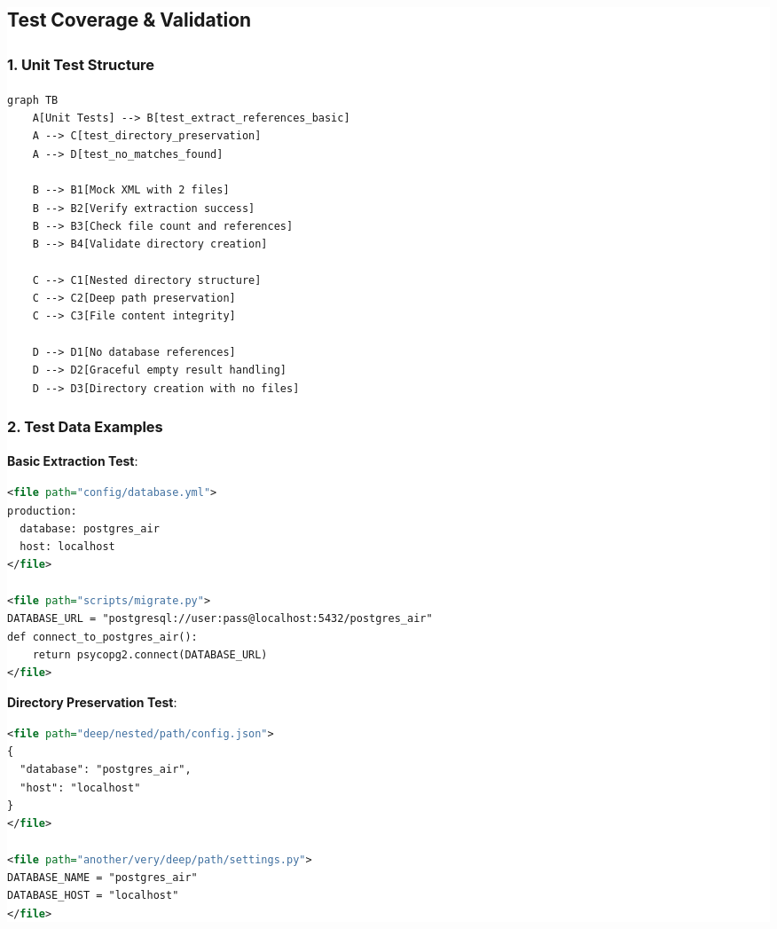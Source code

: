 ## Test Coverage & Validation

### 1. Unit Test Structure

```mermaid
graph TB
    A[Unit Tests] --> B[test_extract_references_basic]
    A --> C[test_directory_preservation] 
    A --> D[test_no_matches_found]
    
    B --> B1[Mock XML with 2 files]
    B --> B2[Verify extraction success]
    B --> B3[Check file count and references]
    B --> B4[Validate directory creation]
    
    C --> C1[Nested directory structure]
    C --> C2[Deep path preservation]
    C --> C3[File content integrity]
    
    D --> D1[No database references]
    D --> D2[Graceful empty result handling]
    D --> D3[Directory creation with no files]
```

### 2. Test Data Examples

**Basic Extraction Test**:
```xml
<file path="config/database.yml">
production:
  database: postgres_air
  host: localhost
</file>

<file path="scripts/migrate.py">
DATABASE_URL = "postgresql://user:pass@localhost:5432/postgres_air"
def connect_to_postgres_air():
    return psycopg2.connect(DATABASE_URL)
</file>
```

**Directory Preservation Test**:
```xml
<file path="deep/nested/path/config.json">
{
  "database": "postgres_air",
  "host": "localhost"
}
</file>

<file path="another/very/deep/path/settings.py">
DATABASE_NAME = "postgres_air"
DATABASE_HOST = "localhost"
</file>
```
